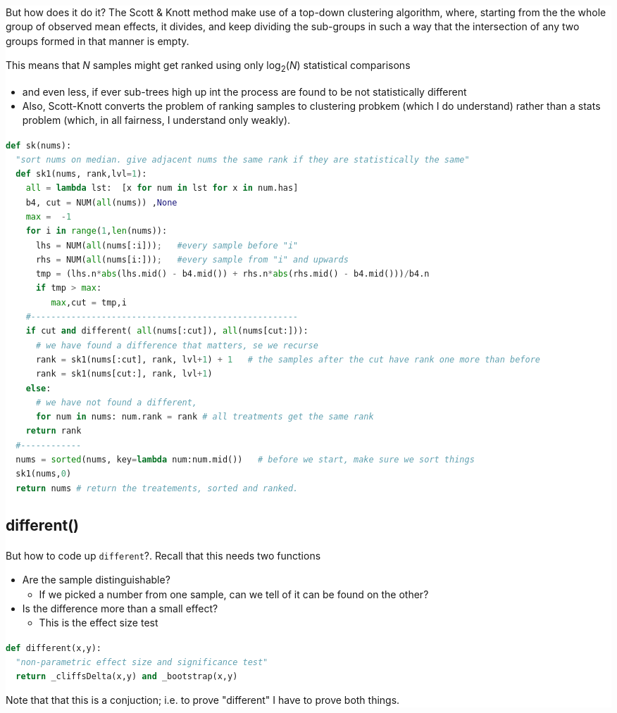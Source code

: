 But how does it do it? The Scott & Knott method make use of a top-down clustering algorithm, where, starting from
the the whole group of observed mean effects, it divides, and keep dividing the sub-groups in such
a way that the intersection of any two groups formed in that manner is empty.

This means that $N$ samples might  get ranked using    only $\log_2(N)$ statistical comparisons
- and even less, if ever sub-trees high up int the process are found to be not statistically different
- Also, Scott-Knott converts the  problem of ranking samples to clustering probkem (which I do understand) rather than a stats problem (which, in all fairness, I understand only weakly).


```python
def sk(nums):
  "sort nums on median. give adjacent nums the same rank if they are statistically the same"
  def sk1(nums, rank,lvl=1):
    all = lambda lst:  [x for num in lst for x in num.has]
    b4, cut = NUM(all(nums)) ,None
    max =  -1
    for i in range(1,len(nums)):
      lhs = NUM(all(nums[:i]));   #every sample before "i"
      rhs = NUM(all(nums[i:]));   #every sample from "i" and upwards
      tmp = (lhs.n*abs(lhs.mid() - b4.mid()) + rhs.n*abs(rhs.mid() - b4.mid()))/b4.n
      if tmp > max:
         max,cut = tmp,i
    #-----------------------------------------------------
    if cut and different( all(nums[:cut]), all(nums[cut:])):
      # we have found a difference that matters, se we recurse
      rank = sk1(nums[:cut], rank, lvl+1) + 1   # the samples after the cut have rank one more than before
      rank = sk1(nums[cut:], rank, lvl+1)
    else:
      # we have not found a different,
      for num in nums: num.rank = rank # all treatments get the same rank
    return rank
  #------------
  nums = sorted(nums, key=lambda num:num.mid())   # before we start, make sure we sort things
  sk1(nums,0)
  return nums # return the treatements, sorted and ranked.
```

## different()
But how to code up `different`?. Recall that this needs two functions

- Are the sample distinguishable?
  - If we picked a number from one sample, can we tell of it can be found on the other?
- Is the difference more than a small effect?
  - This is the effect size test

```python
def different(x,y):
  "non-parametric effect size and significance test"
  return _cliffsDelta(x,y) and _bootstrap(x,y)
```
Note that that this is a conjuction; i.e. to prove "different" I have to prove both things.


[^bird]: C. Bird, N. Nagappan, P. T. Devanbu, H. Gall, and B. Murphy. Does
[^ekrem]: Kocaguneli, E., Zimmermann, T., Bird, C., Nagappan, N., & Menzies, T. (2013, May). Distributed development considered harmful?. In 2013 35th International Conference on Software Engineering (ICSE) (pp. 882-890). IEEE.
[^sk]: Scott R.J., Knott M. 1974. A cluster analysis method for grouping mans in the analysis of variance.